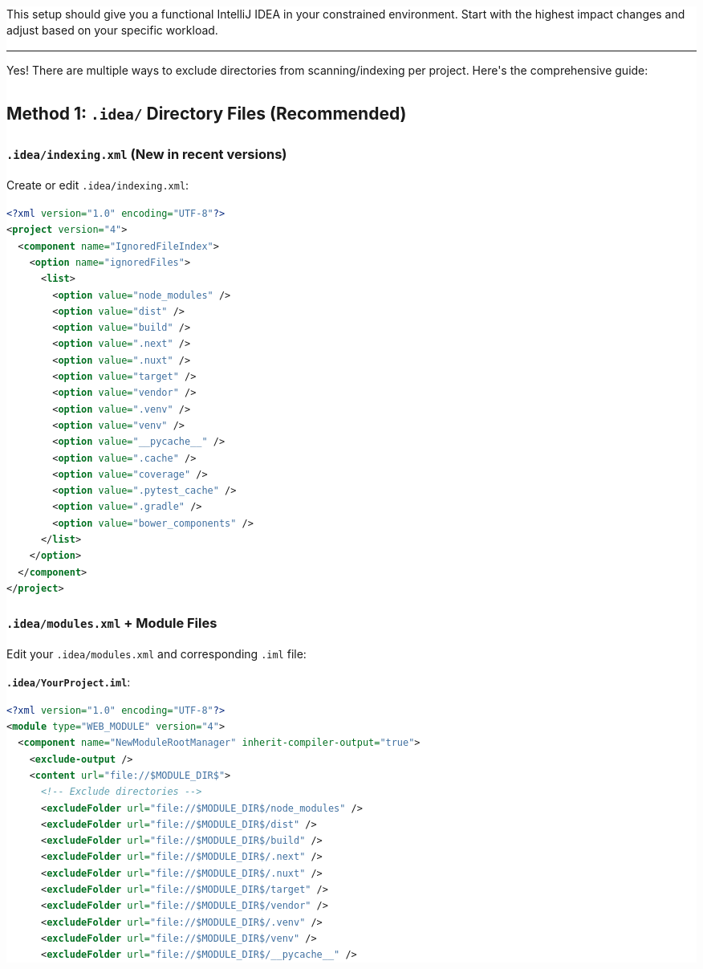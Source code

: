This setup should give you a functional IntelliJ IDEA in your constrained environment. Start with the highest impact changes and adjust based on your specific workload.







-----------------

Yes! There are multiple ways to exclude directories from scanning/indexing per project. Here's the comprehensive guide:

## Method 1: `.idea/` Directory Files (Recommended)

### **`.idea/indexing.xml`** (New in recent versions)
Create or edit `.idea/indexing.xml`:

```xml
<?xml version="1.0" encoding="UTF-8"?>
<project version="4">
  <component name="IgnoredFileIndex">
    <option name="ignoredFiles">
      <list>
        <option value="node_modules" />
        <option value="dist" />
        <option value="build" />
        <option value=".next" />
        <option value=".nuxt" />
        <option value="target" />
        <option value="vendor" />
        <option value=".venv" />
        <option value="venv" />
        <option value="__pycache__" />
        <option value=".cache" />
        <option value="coverage" />
        <option value=".pytest_cache" />
        <option value=".gradle" />
        <option value="bower_components" />
      </list>
    </option>
  </component>
</project>
```

### **`.idea/modules.xml` + Module Files**
Edit your `.idea/modules.xml` and corresponding `.iml` file:

**`.idea/YourProject.iml`**:
```xml
<?xml version="1.0" encoding="UTF-8"?>
<module type="WEB_MODULE" version="4">
  <component name="NewModuleRootManager" inherit-compiler-output="true">
    <exclude-output />
    <content url="file://$MODULE_DIR$">
      <!-- Exclude directories -->
      <excludeFolder url="file://$MODULE_DIR$/node_modules" />
      <excludeFolder url="file://$MODULE_DIR$/dist" />
      <excludeFolder url="file://$MODULE_DIR$/build" />
      <excludeFolder url="file://$MODULE_DIR$/.next" />
      <excludeFolder url="file://$MODULE_DIR$/.nuxt" />
      <excludeFolder url="file://$MODULE_DIR$/target" />
      <excludeFolder url="file://$MODULE_DIR$/vendor" />
      <excludeFolder url="file://$MODULE_DIR$/.venv" />
      <excludeFolder url="file://$MODULE_DIR$/venv" />
      <excludeFolder url="file://$MODULE_DIR$/__pycache__" />
```
